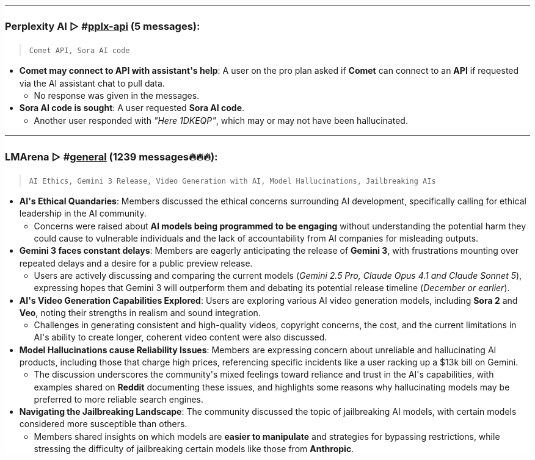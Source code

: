 
  

---


### **Perplexity AI ▷ #[pplx-api](https://discord.com/channels/1047197230748151888/1161802929053909012/1431995940147036312)** (5 messages): 

> `Comet API, Sora AI code` 


- **Comet may connect to API with assistant's help**: A user on the pro plan asked if **Comet** can connect to an **API** if requested via the AI assistant chat to pull data.
   - No response was given in the messages.
- **Sora AI code is sought**: A user requested **Sora AI code**.
   - Another user responded with *"Here 1DKEQP"*, which may or may not have been hallucinated.


  

---


### **LMArena ▷ #[general](https://discord.com/channels/1340554757349179412/1340554757827461211/1431359533032144936)** (1239 messages🔥🔥🔥): 

> `AI Ethics, Gemini 3 Release, Video Generation with AI, Model Hallucinations, Jailbreaking AIs` 


- **AI's Ethical Quandaries**: Members discussed the ethical concerns surrounding AI development, specifically calling for ethical leadership in the AI community.
   - Concerns were raised about **AI models being programmed to be engaging** without understanding the potential harm they could cause to vulnerable individuals and the lack of accountability from AI companies for misleading outputs.
- **Gemini 3 faces constant delays**: Members are eagerly anticipating the release of **Gemini 3**, with frustrations mounting over repeated delays and a desire for a public preview release.
   - Users are actively discussing and comparing the current models (*Gemini 2.5 Pro, Claude Opus 4.1 and Claude Sonnet 5*), expressing hopes that Gemini 3 will outperform them and debating its potential release timeline (*December or earlier*).
- **AI's Video Generation Capabilities Explored**: Users are exploring various AI video generation models, including **Sora 2** and **Veo**, noting their strengths in realism and sound integration.
   - Challenges in generating consistent and high-quality videos, copyright concerns, the cost, and the current limitations in AI's ability to create longer, coherent video content were also discussed.
- **Model Hallucinations cause Reliability Issues**: Members are expressing concern about unreliable and hallucinating AI products, including those that charge high prices, referencing specific incidents like a user racking up a $13k bill on Gemini.
   - The discussion underscores the community's mixed feelings toward reliance and trust in the AI's capabilities, with examples shared on **Reddit** documenting these issues, and highlights some reasons why hallucinating models may be preferred to more reliable search engines.
- **Navigating the Jailbreaking Landscape**: The community discussed the topic of jailbreaking AI models, with certain models considered more susceptible than others.
   - Members shared insights on which models are **easier to manipulate** and strategies for bypassing restrictions, while stressing the difficulty of jailbreaking certain models like those from **Anthropic**.
